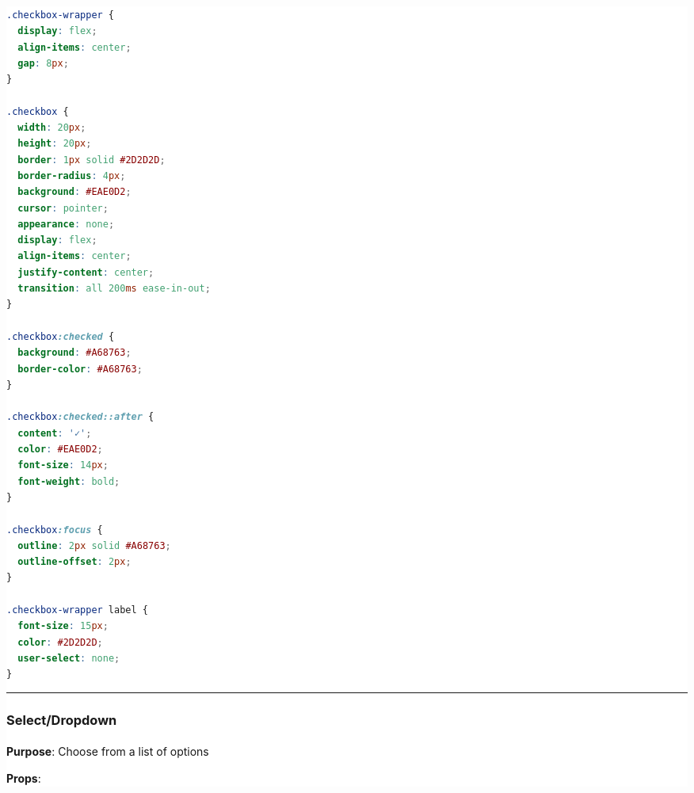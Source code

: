 ```css
.checkbox-wrapper {
  display: flex;
  align-items: center;
  gap: 8px;
}

.checkbox {
  width: 20px;
  height: 20px;
  border: 1px solid #2D2D2D;
  border-radius: 4px;
  background: #EAE0D2;
  cursor: pointer;
  appearance: none;
  display: flex;
  align-items: center;
  justify-content: center;
  transition: all 200ms ease-in-out;
}

.checkbox:checked {
  background: #A68763;
  border-color: #A68763;
}

.checkbox:checked::after {
  content: '✓';
  color: #EAE0D2;
  font-size: 14px;
  font-weight: bold;
}

.checkbox:focus {
  outline: 2px solid #A68763;
  outline-offset: 2px;
}

.checkbox-wrapper label {
  font-size: 15px;
  color: #2D2D2D;
  user-select: none;
}
```

---

### Select/Dropdown

**Purpose**: Choose from a list of options

**Props**:
